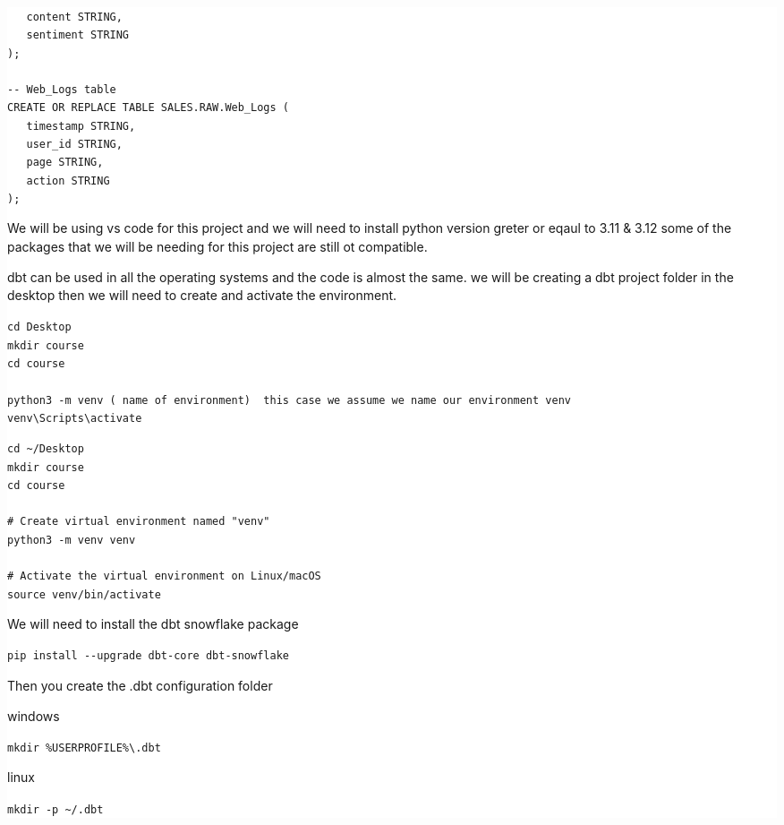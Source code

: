  ```
    content STRING,
    sentiment STRING
);

-- Web_Logs table
CREATE OR REPLACE TABLE SALES.RAW.Web_Logs (
    timestamp STRING,
    user_id STRING,
    page STRING,
    action STRING
);
```
We will be using vs code for this project and we will need to install python version greter or eqaul to 3.11 &  3.12 some of the packages that we will be needing for this project are still ot compatible.

dbt can be used in all the operating systems and the code is almost the same. we will be creating a dbt project folder in the desktop then we will need to create and activate the environment.

```
cd Desktop
mkdir course
cd course

python3 -m venv ( name of environment)  this case we assume we name our environment venv
venv\Scripts\activate
```
```
cd ~/Desktop
mkdir course
cd course

# Create virtual environment named "venv"
python3 -m venv venv

# Activate the virtual environment on Linux/macOS
source venv/bin/activate
```

We will need to install the dbt snowflake package

```
pip install --upgrade dbt-core dbt-snowflake
```
Then you create the .dbt configuration folder 

windows
```
mkdir %USERPROFILE%\.dbt

```

linux
```
mkdir -p ~/.dbt
```
